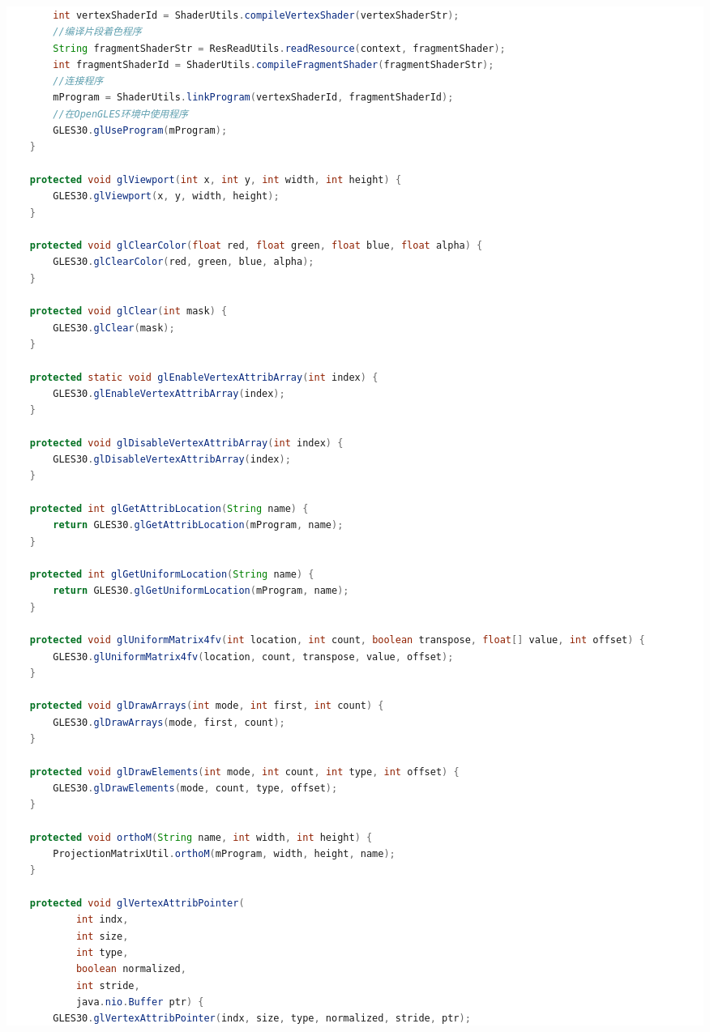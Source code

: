 ```java
        int vertexShaderId = ShaderUtils.compileVertexShader(vertexShaderStr);
        //编译片段着色程序
        String fragmentShaderStr = ResReadUtils.readResource(context, fragmentShader);
        int fragmentShaderId = ShaderUtils.compileFragmentShader(fragmentShaderStr);
        //连接程序
        mProgram = ShaderUtils.linkProgram(vertexShaderId, fragmentShaderId);
        //在OpenGLES环境中使用程序
        GLES30.glUseProgram(mProgram);
    }

    protected void glViewport(int x, int y, int width, int height) {
        GLES30.glViewport(x, y, width, height);
    }

    protected void glClearColor(float red, float green, float blue, float alpha) {
        GLES30.glClearColor(red, green, blue, alpha);
    }

    protected void glClear(int mask) {
        GLES30.glClear(mask);
    }

    protected static void glEnableVertexAttribArray(int index) {
        GLES30.glEnableVertexAttribArray(index);
    }

    protected void glDisableVertexAttribArray(int index) {
        GLES30.glDisableVertexAttribArray(index);
    }

    protected int glGetAttribLocation(String name) {
        return GLES30.glGetAttribLocation(mProgram, name);
    }

    protected int glGetUniformLocation(String name) {
        return GLES30.glGetUniformLocation(mProgram, name);
    }

    protected void glUniformMatrix4fv(int location, int count, boolean transpose, float[] value, int offset) {
        GLES30.glUniformMatrix4fv(location, count, transpose, value, offset);
    }

    protected void glDrawArrays(int mode, int first, int count) {
        GLES30.glDrawArrays(mode, first, count);
    }

    protected void glDrawElements(int mode, int count, int type, int offset) {
        GLES30.glDrawElements(mode, count, type, offset);
    }

    protected void orthoM(String name, int width, int height) {
        ProjectionMatrixUtil.orthoM(mProgram, width, height, name);
    }

    protected void glVertexAttribPointer(
            int indx,
            int size,
            int type,
            boolean normalized,
            int stride,
            java.nio.Buffer ptr) {
        GLES30.glVertexAttribPointer(indx, size, type, normalized, stride, ptr);
```